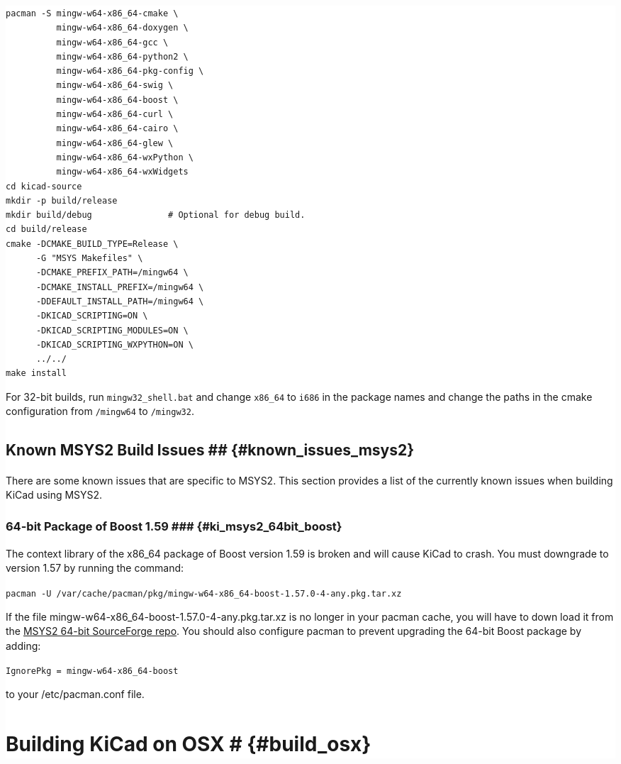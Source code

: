     pacman -S mingw-w64-x86_64-cmake \
              mingw-w64-x86_64-doxygen \
              mingw-w64-x86_64-gcc \
              mingw-w64-x86_64-python2 \
              mingw-w64-x86_64-pkg-config \
              mingw-w64-x86_64-swig \
              mingw-w64-x86_64-boost \
              mingw-w64-x86_64-curl \
              mingw-w64-x86_64-cairo \
              mingw-w64-x86_64-glew \
              mingw-w64-x86_64-wxPython \
              mingw-w64-x86_64-wxWidgets
    cd kicad-source
    mkdir -p build/release
    mkdir build/debug               # Optional for debug build.
    cd build/release
    cmake -DCMAKE_BUILD_TYPE=Release \
          -G "MSYS Makefiles" \
          -DCMAKE_PREFIX_PATH=/mingw64 \
          -DCMAKE_INSTALL_PREFIX=/mingw64 \
          -DDEFAULT_INSTALL_PATH=/mingw64 \
          -DKICAD_SCRIPTING=ON \
          -DKICAD_SCRIPTING_MODULES=ON \
          -DKICAD_SCRIPTING_WXPYTHON=ON \
          ../../
    make install

For 32-bit builds, run `mingw32_shell.bat` and change `x86_64` to `i686` in the package names and
change the paths in the cmake configuration from `/mingw64` to `/mingw32`.


## Known MSYS2 Build Issues ## {#known_issues_msys2}

There are some known issues that are specific to MSYS2.  This section provides a list of the
currently known issues when building KiCad using MSYS2.


### 64-bit Package of Boost 1.59 ### {#ki_msys2_64bit_boost}

The context library of the x86_64 package of Boost version 1.59 is broken and will cause KiCad
to crash.  You must downgrade to version 1.57 by running the command:

    pacman -U /var/cache/pacman/pkg/mingw-w64-x86_64-boost-1.57.0-4-any.pkg.tar.xz

If the file mingw-w64-x86_64-boost-1.57.0-4-any.pkg.tar.xz is no longer in your pacman cache,
you will have to down load it from the [MSYS2 64-bit SourceForge repo][].  You should also
configure pacman to prevent upgrading the 64-bit Boost package by adding:

    IgnorePkg = mingw-w64-x86_64-boost

to your /etc/pacman.conf file.


# Building KiCad on OSX # {#build_osx}


[download]: http://kicad-pcb.org/download/
[KiCad website]: http://kicad-pcb.org/
[KiCad Launchpad]: https://launchpad.net/kicad
[GNU GCC]: https://gcc.gnu.org/
[Clang]: http://clang.llvm.org/
[CMake]: https://cmake.org/
[Launchpad]: https://code.launchpad.net/~kicad-product-committers/kicad/product
[GIT]: https://git-scm.com/
[GitHub]: https://github.com/KiCad/kicad-source-mirror
[Doxygen]: http://www.stack.nl/~dimitri/doxygen/
[mailing list]: https://launchpad.net/~kicad-developers
[SWIG]: http://www.swig.org/
[wxWidgets]: http://wxwidgets.org/
[patches folder]: http://bazaar.launchpad.net/~kicad-product-committers/kicad/product/files/head:/patches/
[Boost]: http://www.boost.org/
[GLEW]: http://glew.sourceforge.net/
[GLUT]: https://www.opengl.org/resources/libraries/glut/
[Cairo]: http://cairographics.org/
[Python]: https://www.python.org/
[wxPython]: http://wxpython.org/
[MSYS2]: http://msys2.github.io/
[MSYS2 32-bit Installer]: http://repo.msys2.org/distrib/i686/msys2-i686-20150916.exe
[MSYS2 64-bit Installer]: http://repo.msys2.org/distrib/x86_64/msys2-x86_64-20150916.exe
[PKGBUILD]: https://github.com/Alexpux/MINGW-packages/blob/master/mingw-w64-kicad-git/PKGBUILD
[MinGW]: http://mingw.org/
[build Boost]: http://www.boost.org/doc/libs/1_59_0/more/getting_started/index.html
[MSYS2 64-bit SourceForge repo]: http://sourceforge.net/projects/msys2/files/REPOS/MINGW/x86_64/
[libcurl]: http://curl.haxx.se/libcurl/
[GLM]: http://glm.g-truc.net/